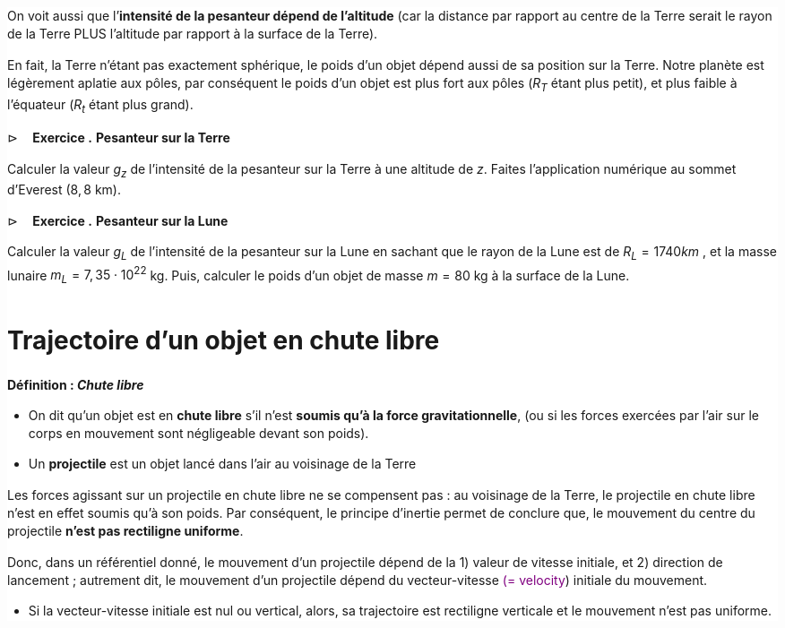 On voit aussi que l’**intensité de la pesanteur dépend de l’altitude**
(car la distance par rapport au centre de la Terre serait le rayon de la
Terre PLUS l’altitude par rapport à la surface de la Terre).

En fait, la Terre n’étant pas exactement sphérique, le poids d’un objet
dépend aussi de sa position sur la Terre. Notre planète est légèrement
aplatie aux pôles, par conséquent le poids d’un objet est plus fort aux
pôles ($`R_T`$ étant plus petit), et plus faible à l’équateur ($`R_t`$
étant plus grand).

<div class="shaded">

$`\triangleright \quad`$**Exercice .** **Pesanteur sur la Terre**

Calculer la valeur $`g_z`$ de l’intensité de la pesanteur sur la Terre à
une altitude de $`z`$. Faites l’application numérique au sommet
d’Everest ($`8,8`$ km).

</div>

<div class="shaded">

$`\triangleright \quad`$**Exercice .** **Pesanteur sur la Lune**

Calculer la valeur $`g_L`$ de l’intensité de la pesanteur sur la Lune en
sachant que le rayon de la Lune est de $`R_L=1740 km`$ , et la masse
lunaire $`m_L= 7,35\cdot 10^{22}`$ kg. Puis, calculer le poids d’un
objet de masse $`m=80`$ kg à la surface de la Lune.

</div>

# Trajectoire d’un objet en chute libre

<div class="leftbar">

**Définition : *Chute libre***

- On dit qu’un objet est en **chute libre** s’il n’est **soumis qu’à la
  force gravitationnelle**, (ou si les forces exercées par l’air sur le
  corps en mouvement sont négligeable devant son poids).

- Un **projectile** est un objet lancé dans l’air au voisinage de la
  Terre

</div>

Les forces agissant sur un projectile en chute libre ne se compensent
pas : au voisinage de la Terre, le projectile en chute libre n’est en
effet soumis qu’à son poids. Par conséquent, le principe d’inertie
permet de conclure que, le mouvement du centre du projectile **n’est pas
rectiligne uniforme**.

Donc, dans un référentiel donné, le mouvement d’un projectile dépend de
la 1) valeur de vitesse initiale, et 2) direction de lancement ;
autrement dit, le mouvement d’un projectile dépend du vecteur-vitesse
<span style="color: purple">(= velocity</span>) initiale du mouvement.

- Si la vecteur-vitesse initiale est nul ou vertical, alors, sa
  trajectoire est rectiligne verticale et le mouvement n’est pas
  uniforme.
